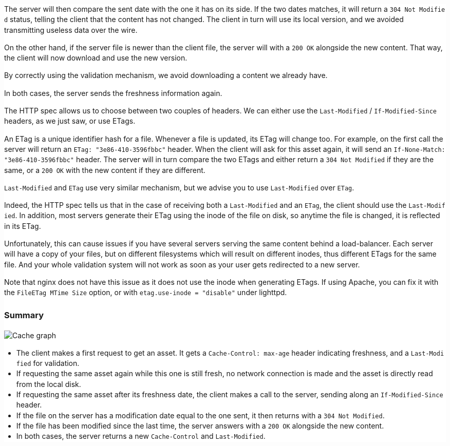 The server will then compare the sent date with the one it has on its side. If
the two dates matches, it will return a `304 Not Modified` status, telling the
client that the content has not changed. The client in turn will use its local
version, and we avoided transmitting useless data over the wire.

On the other hand, if the server file is newer than the client file, the server
will with a `200 OK` alongside the new content. That way, the client will now
download and use the new version.

By correctly using the validation mechanism, we avoid downloading a content we
already have.

In both cases, the server sends the freshness information again.

The HTTP spec allows us to choose between two couples of headers. We can either
use the `Last-Modified` / `If-Modified-Since` headers, as we just saw, or use
ETags.

An ETag is a unique identifier hash for a file. Whenever a file is updated, its
ETag will change too. For example, on the first call the server will return an
`ETag: "3e86-410-3596fbbc"` header. When the client will ask for this asset
again, it will send an `If-None-Match: "3e86-410-3596fbbc"` header.  The server
will in turn compare the two ETags and either return a `304 Not Modified` if
they are the same, or a `200 OK` with the new content if they are different.

`Last-Modified` and `ETag` use very similar mechanism, but we advise you to use
`Last-Modified` over `ETag`.

Indeed, the HTTP spec tells us that in the case of receiving both
a `Last-Modified` and an `ETag`, the client should use the `Last-Modified`. In
addition, most servers generate their ETag using the inode of the file on disk,
so anytime the file is changed, it is reflected in its ETag.

Unfortunately, this can cause issues if you have several servers serving the
same content behind a load-balancer. Each server will have a copy of your
files, but on different filesystems which will result on different inodes, thus
different ETags for the same file. And your whole validation system will not
work as soon as your user gets redirected to a new server.

Note that nginx does not have this issue as it does not use the inode when
generating ETags. If using Apache, you can fix it with the `FileETag
MTime Size` option, or with `etag.use-inode = "disable"` under lighttpd.

### Summary

![Cache graph](/img/files/cache-graph.png)

- The client makes a first request to get an asset. It gets a `Cache-Control:
  max-age` header indicating freshness, and a `Last-Modified` for validation.
- If requesting the same asset again while this one is still fresh, no network
  connection is made and the asset is directly read from the local disk.
- If requesting the same asset after its freshness date, the client makes
  a call to the server, sending along an `If-Modified-Since` header.
- If the file on the server has a modification date equal to the one sent, it
  then returns with a `304 Not Modified`.
- If the file has been modified since the last time, the server answers with
  a `200 OK` alongside the new content.
- In both cases, the server returns a new `Cache-Control` and `Last-Modified`.
